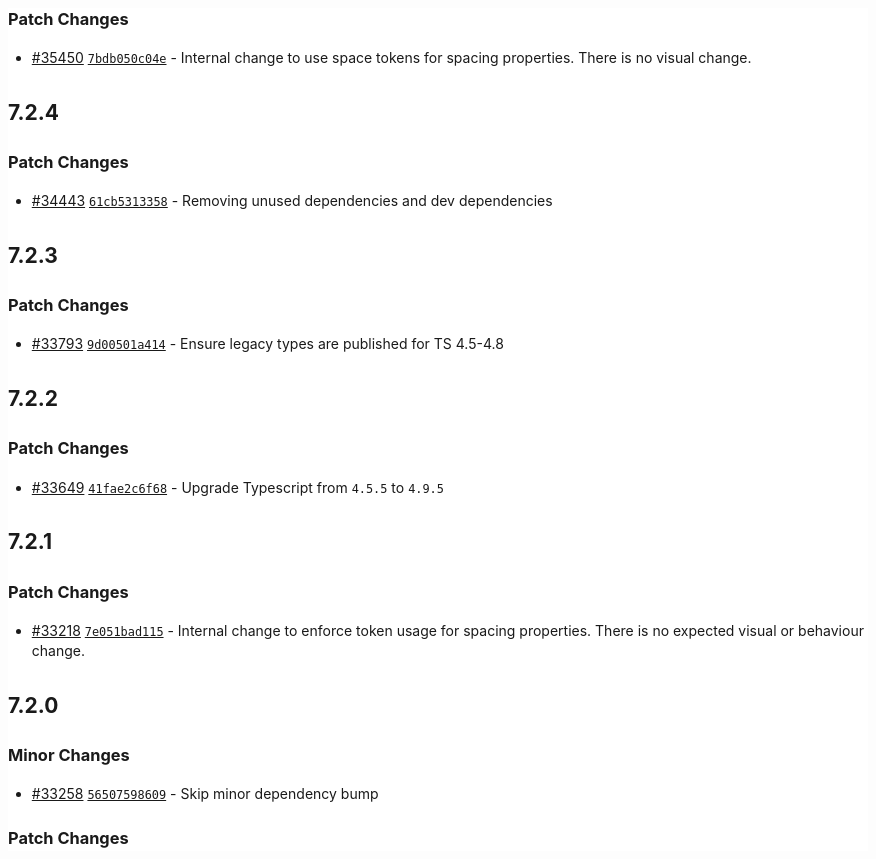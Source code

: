### Patch Changes

- [#35450](https://bitbucket.org/atlassian/atlassian-frontend/pull-requests/35450)
  [`7bdb050c04e`](https://bitbucket.org/atlassian/atlassian-frontend/commits/7bdb050c04e) - Internal
  change to use space tokens for spacing properties. There is no visual change.

## 7.2.4

### Patch Changes

- [#34443](https://bitbucket.org/atlassian/atlassian-frontend/pull-requests/34443)
  [`61cb5313358`](https://bitbucket.org/atlassian/atlassian-frontend/commits/61cb5313358) - Removing
  unused dependencies and dev dependencies

## 7.2.3

### Patch Changes

- [#33793](https://bitbucket.org/atlassian/atlassian-frontend/pull-requests/33793)
  [`9d00501a414`](https://bitbucket.org/atlassian/atlassian-frontend/commits/9d00501a414) - Ensure
  legacy types are published for TS 4.5-4.8

## 7.2.2

### Patch Changes

- [#33649](https://bitbucket.org/atlassian/atlassian-frontend/pull-requests/33649)
  [`41fae2c6f68`](https://bitbucket.org/atlassian/atlassian-frontend/commits/41fae2c6f68) - Upgrade
  Typescript from `4.5.5` to `4.9.5`

## 7.2.1

### Patch Changes

- [#33218](https://bitbucket.org/atlassian/atlassian-frontend/pull-requests/33218)
  [`7e051bad115`](https://bitbucket.org/atlassian/atlassian-frontend/commits/7e051bad115) - Internal
  change to enforce token usage for spacing properties. There is no expected visual or behaviour
  change.

## 7.2.0

### Minor Changes

- [#33258](https://bitbucket.org/atlassian/atlassian-frontend/pull-requests/33258)
  [`56507598609`](https://bitbucket.org/atlassian/atlassian-frontend/commits/56507598609) - Skip
  minor dependency bump

### Patch Changes
